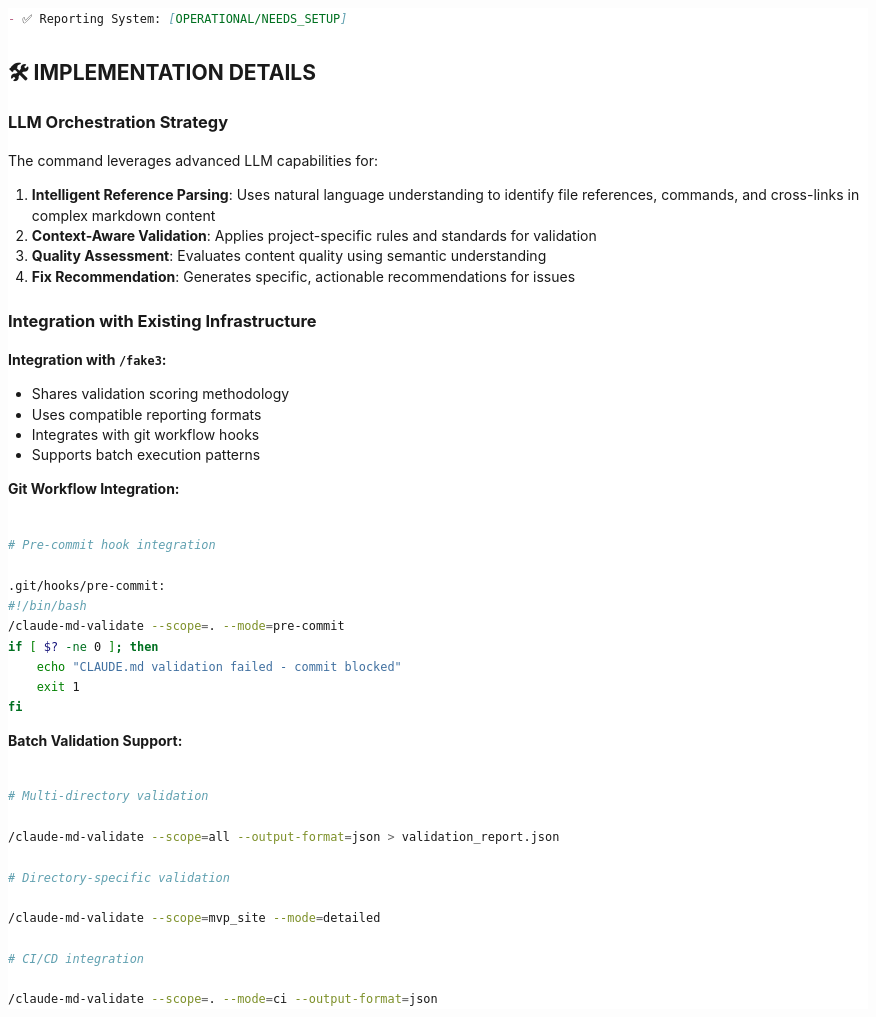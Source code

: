 ```markdown
- ✅ Reporting System: [OPERATIONAL/NEEDS_SETUP]
```

## 🛠️ IMPLEMENTATION DETAILS

### LLM Orchestration Strategy

The command leverages advanced LLM capabilities for:

1. **Intelligent Reference Parsing**: Uses natural language understanding to identify file references, commands, and cross-links in complex markdown content
2. **Context-Aware Validation**: Applies project-specific rules and standards for validation
3. **Quality Assessment**: Evaluates content quality using semantic understanding
4. **Fix Recommendation**: Generates specific, actionable recommendations for issues

### Integration with Existing Infrastructure

**Integration with `/fake3`:**
- Shares validation scoring methodology  
- Uses compatible reporting formats
- Integrates with git workflow hooks
- Supports batch execution patterns

**Git Workflow Integration:**
```bash

# Pre-commit hook integration

.git/hooks/pre-commit:
#!/bin/bash
/claude-md-validate --scope=. --mode=pre-commit
if [ $? -ne 0 ]; then
    echo "CLAUDE.md validation failed - commit blocked"
    exit 1
fi
```

**Batch Validation Support:**
```bash

# Multi-directory validation

/claude-md-validate --scope=all --output-format=json > validation_report.json

# Directory-specific validation  

/claude-md-validate --scope=mvp_site --mode=detailed

# CI/CD integration

/claude-md-validate --scope=. --mode=ci --output-format=json
```
